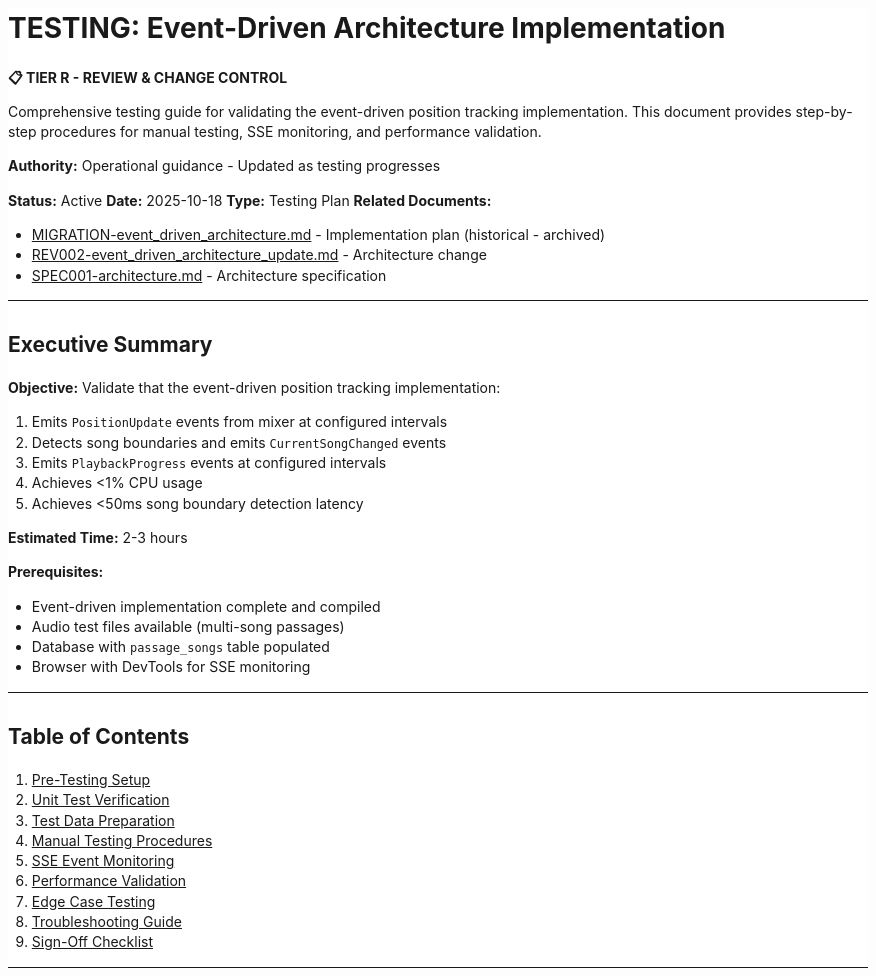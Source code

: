 # TESTING: Event-Driven Architecture Implementation

**📋 TIER R - REVIEW & CHANGE CONTROL**

Comprehensive testing guide for validating the event-driven position tracking implementation. This document provides step-by-step procedures for manual testing, SSE monitoring, and performance validation.

**Authority:** Operational guidance - Updated as testing progresses

**Status:** Active
**Date:** 2025-10-18
**Type:** Testing Plan
**Related Documents:**
- [MIGRATION-event_driven_architecture.md](./MIGRATION-event_driven_architecture.md) - Implementation plan (historical - archived)
- [REV002-event_driven_architecture_update.md](../REV002-event_driven_architecture_update.md) - Architecture change
- [SPEC001-architecture.md](../SPEC001-architecture.md) - Architecture specification

---

## Executive Summary

**Objective:** Validate that the event-driven position tracking implementation:
1. Emits `PositionUpdate` events from mixer at configured intervals
2. Detects song boundaries and emits `CurrentSongChanged` events
3. Emits `PlaybackProgress` events at configured intervals
4. Achieves <1% CPU usage
5. Achieves <50ms song boundary detection latency

**Estimated Time:** 2-3 hours

**Prerequisites:**
- Event-driven implementation complete and compiled
- Audio test files available (multi-song passages)
- Database with `passage_songs` table populated
- Browser with DevTools for SSE monitoring

---

## Table of Contents

1. [Pre-Testing Setup](#pre-testing-setup)
2. [Unit Test Verification](#unit-test-verification)
3. [Test Data Preparation](#test-data-preparation)
4. [Manual Testing Procedures](#manual-testing-procedures)
5. [SSE Event Monitoring](#sse-event-monitoring)
6. [Performance Validation](#performance-validation)
7. [Edge Case Testing](#edge-case-testing)
8. [Troubleshooting Guide](#troubleshooting-guide)
9. [Sign-Off Checklist](#sign-off-checklist)

---